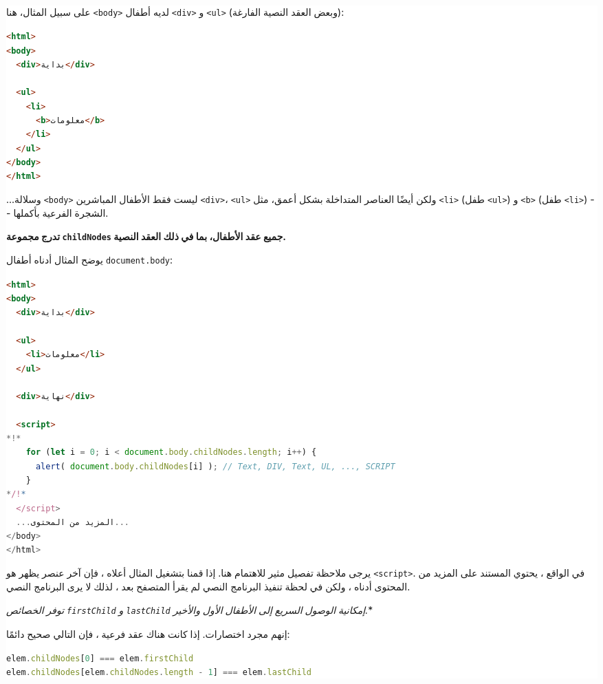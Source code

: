 على سبيل المثال، هنا `<body>` لديه أطفال `<div>` و `<ul>` (وبعض العقد النصية الفارغة):

```html run
<html>
<body>
  <div>بداية</div>

  <ul>
    <li>
      <b>معلومات</b>
    </li>
  </ul>
</body>
</html>
```

...وسلالة `<body>` ليست فقط الأطفال المباشرين `<div>`، `<ul>` ولكن أيضًا العناصر المتداخلة بشكل أعمق، مثل `<li>` (طفل `<ul>`) و `<b>` (طفل `<li>`) -- الشجرة الفرعية بأكملها.

**تدرج مجموعة `childNodes` جميع عقد الأطفال، بما في ذلك العقد النصية.**

يوضح المثال أدناه أطفال `document.body`:

```html run
<html>
<body>
  <div>بداية</div>

  <ul>
    <li>معلومات</li>
  </ul>

  <div>نهاية</div>

  <script>
*!*
    for (let i = 0; i < document.body.childNodes.length; i++) {
      alert( document.body.childNodes[i] ); // Text, DIV, Text, UL, ..., SCRIPT
    }
*/!*
  </script>
  ...المزيد من المحتوى...
</body>
</html>
```

يرجى ملاحظة تفصيل مثير للاهتمام هنا. إذا قمنا بتشغيل المثال أعلاه ، فإن آخر عنصر يظهر هو `<script>`. في الواقع ، يحتوي المستند على المزيد من المحتوى أدناه ، ولكن في لحظة تنفيذ البرنامج النصي لم يقرأ المتصفح بعد ، لذلك لا يرى البرنامج النصي.

*توفر الخصائص `firstChild` و `lastChild` إمكانية الوصول السريع إلى الأطفال الأول والأخير.**

إنهم مجرد اختصارات. إذا كانت هناك عقد فرعية ، فإن التالي صحيح دائمًا:
```js
elem.childNodes[0] === elem.firstChild
elem.childNodes[elem.childNodes.length - 1] === elem.lastChild
```
